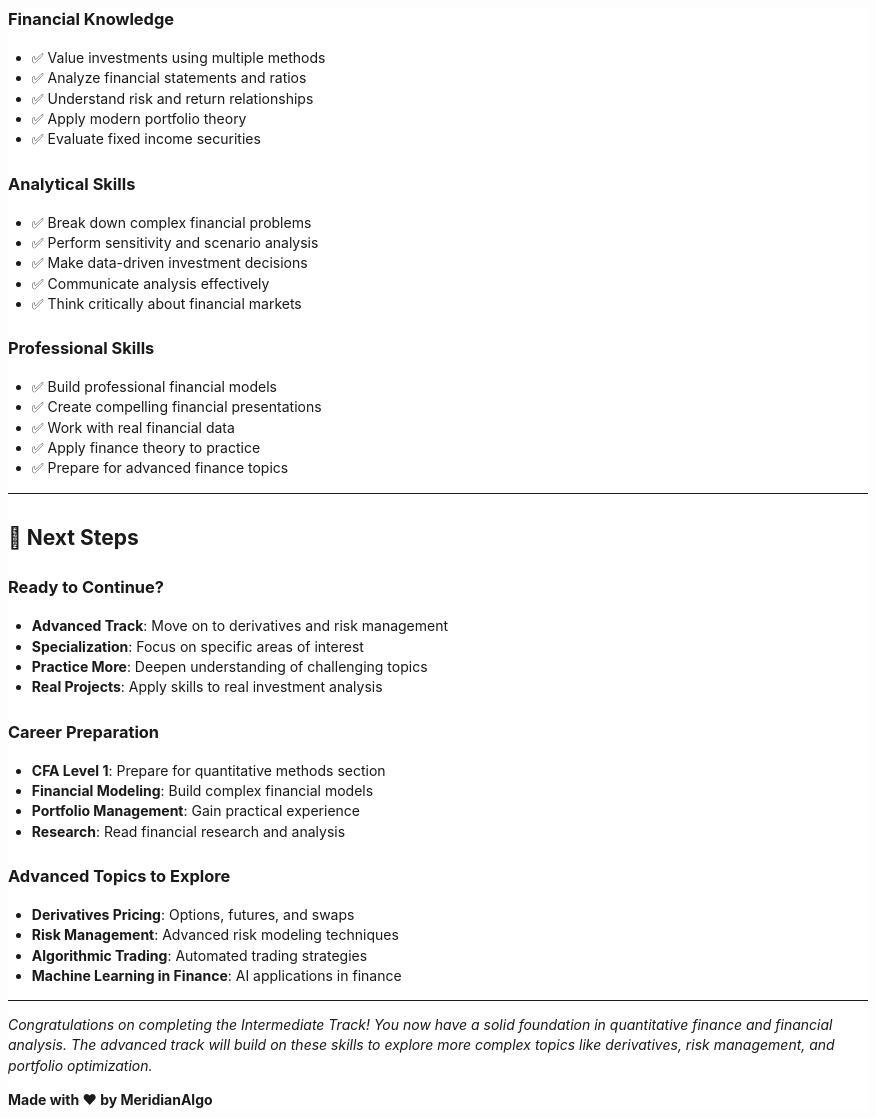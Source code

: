 ### **Financial Knowledge**
- ✅ Value investments using multiple methods
- ✅ Analyze financial statements and ratios
- ✅ Understand risk and return relationships
- ✅ Apply modern portfolio theory
- ✅ Evaluate fixed income securities

### **Analytical Skills**
- ✅ Break down complex financial problems
- ✅ Perform sensitivity and scenario analysis
- ✅ Make data-driven investment decisions
- ✅ Communicate analysis effectively
- ✅ Think critically about financial markets

### **Professional Skills**
- ✅ Build professional financial models
- ✅ Create compelling financial presentations
- ✅ Work with real financial data
- ✅ Apply finance theory to practice
- ✅ Prepare for advanced finance topics

---

## 🚀 Next Steps

### **Ready to Continue?**
- **Advanced Track**: Move on to derivatives and risk management
- **Specialization**: Focus on specific areas of interest
- **Practice More**: Deepen understanding of challenging topics
- **Real Projects**: Apply skills to real investment analysis

### **Career Preparation**
- **CFA Level 1**: Prepare for quantitative methods section
- **Financial Modeling**: Build complex financial models
- **Portfolio Management**: Gain practical experience
- **Research**: Read financial research and analysis

### **Advanced Topics to Explore**
- **Derivatives Pricing**: Options, futures, and swaps
- **Risk Management**: Advanced risk modeling techniques
- **Algorithmic Trading**: Automated trading strategies
- **Machine Learning in Finance**: AI applications in finance

---

*Congratulations on completing the Intermediate Track! You now have a solid foundation in quantitative finance and financial analysis. The advanced track will build on these skills to explore more complex topics like derivatives, risk management, and portfolio optimization.*

**Made with ❤️ by MeridianAlgo**
